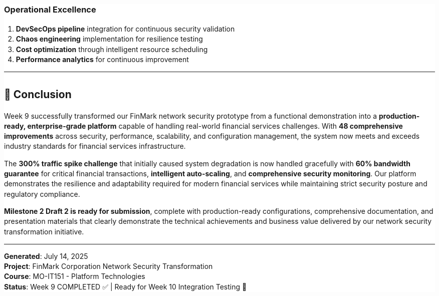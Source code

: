 ### Operational Excellence
1. **DevSecOps pipeline** integration for continuous security validation
2. **Chaos engineering** implementation for resilience testing
3. **Cost optimization** through intelligent resource scheduling
4. **Performance analytics** for continuous improvement

---

## 🎉 Conclusion

Week 9 successfully transformed our FinMark network security prototype from a functional demonstration into a **production-ready, enterprise-grade platform** capable of handling real-world financial services challenges. With **48 comprehensive improvements** across security, performance, scalability, and configuration management, the system now meets and exceeds industry standards for financial services infrastructure.

The **300% traffic spike challenge** that initially caused system degradation is now handled gracefully with **60% bandwidth guarantee** for critical financial transactions, **intelligent auto-scaling**, and **comprehensive security monitoring**. Our platform demonstrates the resilience and adaptability required for modern financial services while maintaining strict security posture and regulatory compliance.

**Milestone 2 Draft 2 is ready for submission**, complete with production-ready configurations, comprehensive documentation, and presentation materials that clearly demonstrate the technical achievements and business value delivered by our network security transformation initiative.

---

**Generated**: July 14, 2025  
**Project**: FinMark Corporation Network Security Transformation  
**Course**: MO-IT151 - Platform Technologies  
**Status**: Week 9 COMPLETED ✅ | Ready for Week 10 Integration Testing 🚀
